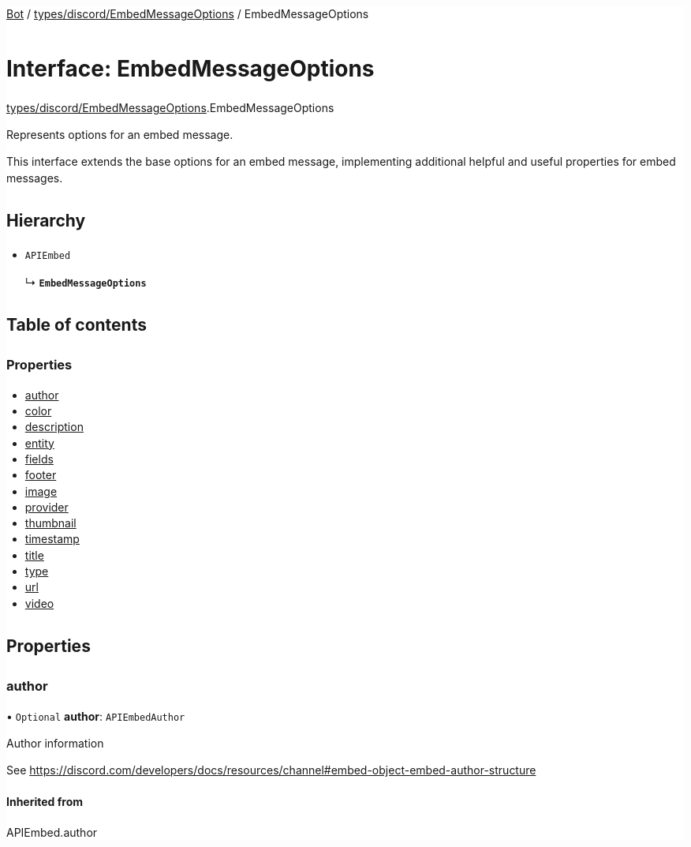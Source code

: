 [Bot](../README.md) / [types/discord/EmbedMessageOptions](../modules/types_discord_EmbedMessageOptions.md) / EmbedMessageOptions

# Interface: EmbedMessageOptions

[types/discord/EmbedMessageOptions](../modules/types_discord_EmbedMessageOptions.md).EmbedMessageOptions

Represents options for an embed message.

This interface extends the base options for an embed message, implementing
additional helpful and useful properties for embed messages.

## Hierarchy

- `APIEmbed`

  ↳ **`EmbedMessageOptions`**

## Table of contents

### Properties

- [author](types_discord_EmbedMessageOptions.EmbedMessageOptions.md#author)
- [color](types_discord_EmbedMessageOptions.EmbedMessageOptions.md#color)
- [description](types_discord_EmbedMessageOptions.EmbedMessageOptions.md#description)
- [entity](types_discord_EmbedMessageOptions.EmbedMessageOptions.md#entity)
- [fields](types_discord_EmbedMessageOptions.EmbedMessageOptions.md#fields)
- [footer](types_discord_EmbedMessageOptions.EmbedMessageOptions.md#footer)
- [image](types_discord_EmbedMessageOptions.EmbedMessageOptions.md#image)
- [provider](types_discord_EmbedMessageOptions.EmbedMessageOptions.md#provider)
- [thumbnail](types_discord_EmbedMessageOptions.EmbedMessageOptions.md#thumbnail)
- [timestamp](types_discord_EmbedMessageOptions.EmbedMessageOptions.md#timestamp)
- [title](types_discord_EmbedMessageOptions.EmbedMessageOptions.md#title)
- [type](types_discord_EmbedMessageOptions.EmbedMessageOptions.md#type)
- [url](types_discord_EmbedMessageOptions.EmbedMessageOptions.md#url)
- [video](types_discord_EmbedMessageOptions.EmbedMessageOptions.md#video)

## Properties

### author

• `Optional` **author**: `APIEmbedAuthor`

Author information

See https://discord.com/developers/docs/resources/channel#embed-object-embed-author-structure

#### Inherited from

APIEmbed.author
